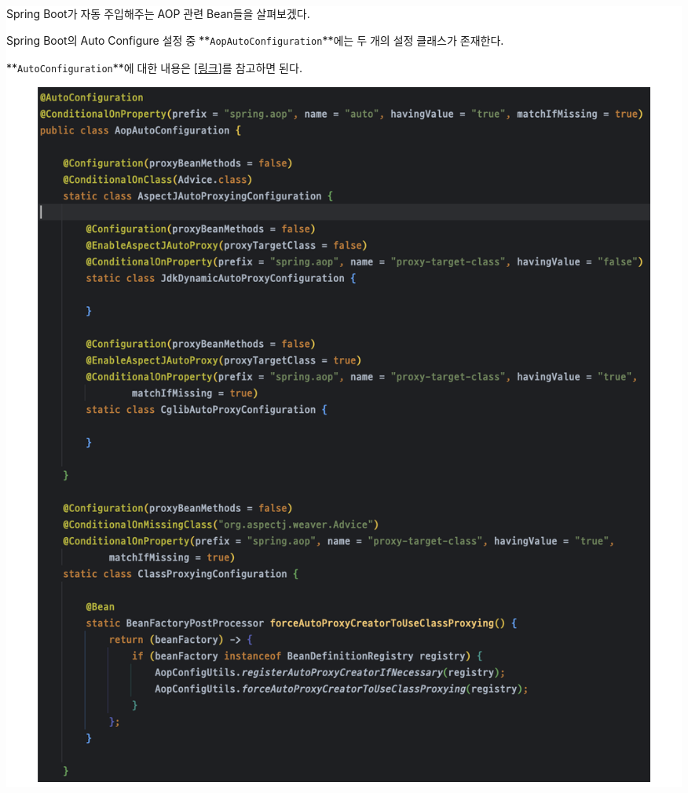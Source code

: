 Spring Boot가 자동 주입해주는 AOP 관련 Bean들을 살펴보겠다.



Spring Boot의 Auto Configure 설정 중 **`AopAutoConfiguration`**에는 두 개의 설정 클래스가 존재한다.

**`AutoConfiguration`**에 대한 내용은 \[[링크](01\_-springbootapplication\_auto\_configure\_.md)]를 참고하면 된다.

<figure><img src="../../.gitbook/assets/image (4).png" alt=""><figcaption></figcaption></figure>
